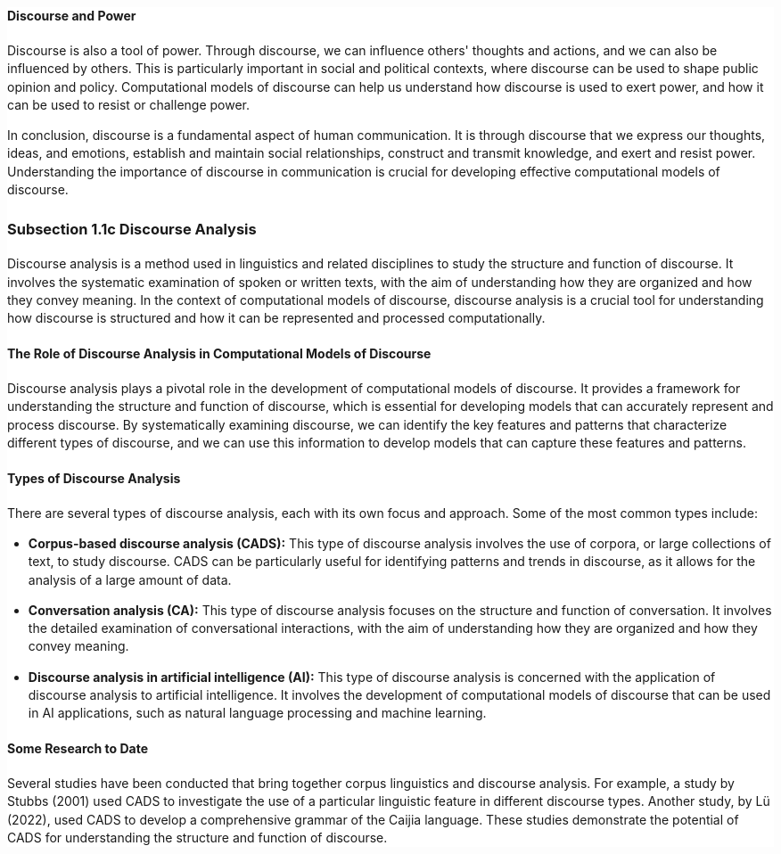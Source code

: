 #### Discourse and Power

Discourse is also a tool of power. Through discourse, we can influence others' thoughts and actions, and we can also be influenced by others. This is particularly important in social and political contexts, where discourse can be used to shape public opinion and policy. Computational models of discourse can help us understand how discourse is used to exert power, and how it can be used to resist or challenge power.

In conclusion, discourse is a fundamental aspect of human communication. It is through discourse that we express our thoughts, ideas, and emotions, establish and maintain social relationships, construct and transmit knowledge, and exert and resist power. Understanding the importance of discourse in communication is crucial for developing effective computational models of discourse.




### Subsection 1.1c Discourse Analysis

Discourse analysis is a method used in linguistics and related disciplines to study the structure and function of discourse. It involves the systematic examination of spoken or written texts, with the aim of understanding how they are organized and how they convey meaning. In the context of computational models of discourse, discourse analysis is a crucial tool for understanding how discourse is structured and how it can be represented and processed computationally.

#### The Role of Discourse Analysis in Computational Models of Discourse

Discourse analysis plays a pivotal role in the development of computational models of discourse. It provides a framework for understanding the structure and function of discourse, which is essential for developing models that can accurately represent and process discourse. By systematically examining discourse, we can identify the key features and patterns that characterize different types of discourse, and we can use this information to develop models that can capture these features and patterns.

#### Types of Discourse Analysis

There are several types of discourse analysis, each with its own focus and approach. Some of the most common types include:

- **Corpus-based discourse analysis (CADS):** This type of discourse analysis involves the use of corpora, or large collections of text, to study discourse. CADS can be particularly useful for identifying patterns and trends in discourse, as it allows for the analysis of a large amount of data.

- **Conversation analysis (CA):** This type of discourse analysis focuses on the structure and function of conversation. It involves the detailed examination of conversational interactions, with the aim of understanding how they are organized and how they convey meaning.

- **Discourse analysis in artificial intelligence (AI):** This type of discourse analysis is concerned with the application of discourse analysis to artificial intelligence. It involves the development of computational models of discourse that can be used in AI applications, such as natural language processing and machine learning.

#### Some Research to Date

Several studies have been conducted that bring together corpus linguistics and discourse analysis. For example, a study by Stubbs (2001) used CADS to investigate the use of a particular linguistic feature in different discourse types. Another study, by Lü (2022), used CADS to develop a comprehensive grammar of the Caijia language. These studies demonstrate the potential of CADS for understanding the structure and function of discourse.
